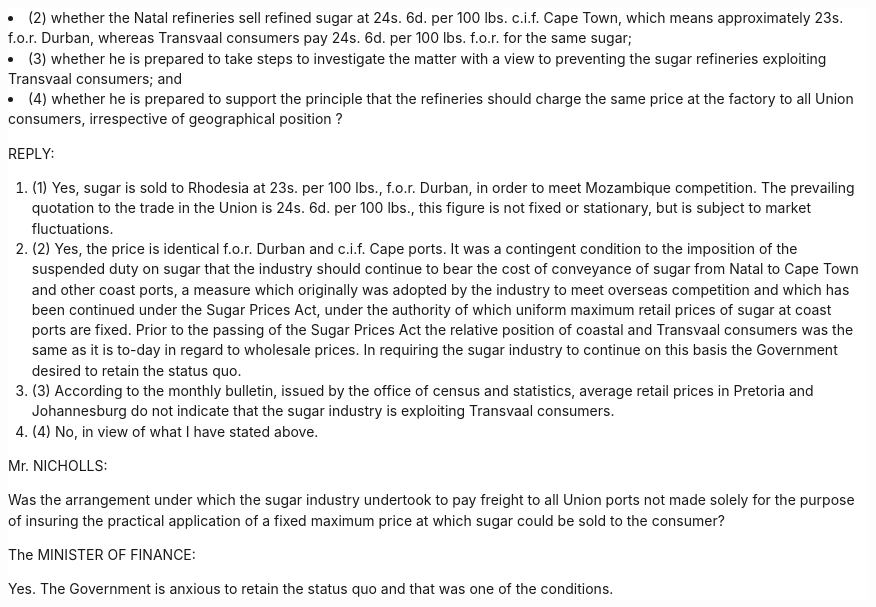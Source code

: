 <li>(2) whether the Natal refineries sell refined sugar at 24s. 6d. per 100 lbs. c.i.f. Cape Town, which means approximately 23s. f.o.r. Durban, whereas Transvaal consumers pay 24s. 6d. per 100 lbs. f.o.r. for the same sugar;</li>

<li>(3) whether he is prepared to take steps to investigate the matter with a view to preventing the sugar refineries exploiting Transvaal consumers; and</li>

<li>(4) whether he is prepared to support the principle that the refineries should charge the same price at the factory to all Union consumers, irrespective of geographical position ?</li>

</ol>

</question>

<answer by="#minister_of_finance" to="#jagger">

<heading>REPLY:</heading>

<ol>

<li>(1) Yes, sugar is sold to Rhodesia at 23s. per 100 lbs., f.o.r. Durban, in order to meet Mozambique competition. The prevailing quotation to the trade in the Union is 24s. 6d. per 100 lbs., this figure is not fixed or stationary, but is subject to market fluctuations.</li>

<li>(2) Yes, the price is identical f.o.r. Durban and c.i.f. Cape ports. It was a contingent condition to the imposition of the suspended duty on sugar that the industry should continue to bear the cost of conveyance of sugar from Natal to Cape Town and other coast ports, a measure which originally was adopted by the industry to meet overseas competition and which has been continued under the Sugar Prices Act, under the authority of which uniform maximum retail prices of sugar at coast ports are fixed. Prior to the passing of the Sugar Prices Act the relative position of coastal and Transvaal consumers was the same as it is to-day in regard to wholesale prices. In requiring the sugar industry to continue on this basis the Government desired to retain the status quo.</li>

<li>(3) According to the monthly bulletin, issued by the office of census and statistics, average retail prices in Pretoria and Johannesburg do not indicate that the sugar industry is exploiting Transvaal consumers.</li>

<li>(4) No, in view of what I have stated above.</li>

</ol>

</answer>

<question by="#nicholls" to="#minister_of_finance">

<from>Mr. NICHOLLS:</from>

<p>Was the arrangement under which the sugar industry undertook to pay freight to all Union ports not made solely for the purpose of insuring the practical application of a fixed maximum price at which sugar could be sold to the consumer?</p>

</question>

<answer by="#minister_of_finance" to="#nicholls">

<from>The MINISTER OF FINANCE:</from>

<p>Yes. The Government is anxious to retain the status quo and that was one of the conditions.</p>

</answer>
